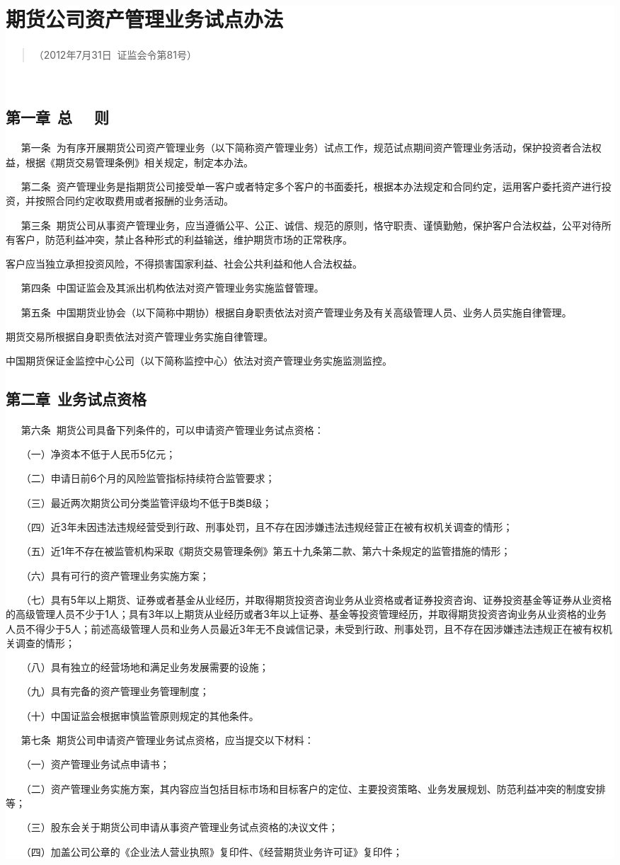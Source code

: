 # 期货公司资产管理业务试点办法


>（2012年7月31日  证监会令第81号）


 

## 第一章  总　  则


　  第一条  为有序开展期货公司资产管理业务（以下简称资产管理业务）试点工作，规范试点期间资产管理业务活动，保护投资者合法权益，根据《期货交易管理条例》相关规定，制定本办法。

　  第二条  资产管理业务是指期货公司接受单一客户或者特定多个客户的书面委托，根据本办法规定和合同约定，运用客户委托资产进行投资，并按照合同约定收取费用或者报酬的业务活动。

　  第三条  期货公司从事资产管理业务，应当遵循公平、公正、诚信、规范的原则，恪守职责、谨慎勤勉，保护客户合法权益，公平对待所有客户，防范利益冲突，禁止各种形式的利益输送，维护期货市场的正常秩序。

客户应当独立承担投资风险，不得损害国家利益、社会公共利益和他人合法权益。

　  第四条  中国证监会及其派出机构依法对资产管理业务实施监督管理。

　  第五条  中国期货业协会（以下简称中期协）根据自身职责依法对资产管理业务及有关高级管理人员、业务人员实施自律管理。

期货交易所根据自身职责依法对资产管理业务实施自律管理。

中国期货保证金监控中心公司（以下简称监控中心）依法对资产管理业务实施监测监控。

## 第二章  业务试点资格

　  第六条  期货公司具备下列条件的，可以申请资产管理业务试点资格： 

　  （一）净资本不低于人民币5亿元；

　  （二）申请日前6个月的风险监管指标持续符合监管要求；

　  （三）最近两次期货公司分类监管评级均不低于B类B级；

　  （四）近3年未因违法违规经营受到行政、刑事处罚，且不存在因涉嫌违法违规经营正在被有权机关调查的情形；

　  （五）近1年不存在被监管机构采取《期货交易管理条例》第五十九条第二款、第六十条规定的监管措施的情形；

　  （六）具有可行的资产管理业务实施方案；

　  （七）具有5年以上期货、证券或者基金从业经历，并取得期货投资咨询业务从业资格或者证券投资咨询、证券投资基金等证券从业资格的高级管理人员不少于1人；具有3年以上期货从业经历或者3年以上证券、基金等投资管理经历，并取得期货投资咨询业务从业资格的业务人员不得少于5人；前述高级管理人员和业务人员最近3年无不良诚信记录，未受到行政、刑事处罚，且不存在因涉嫌违法违规正在被有权机关调查的情形；

　  （八）具有独立的经营场地和满足业务发展需要的设施；

　  （九）具有完备的资产管理业务管理制度；

　  （十）中国证监会根据审慎监管原则规定的其他条件。

　  第七条  期货公司申请资产管理业务试点资格，应当提交以下材料：

　  （一）资产管理业务试点申请书；

　  （二）资产管理业务实施方案，其内容应当包括目标市场和目标客户的定位、主要投资策略、业务发展规划、防范利益冲突的制度安排等；

　  （三）股东会关于期货公司申请从事资产管理业务试点资格的决议文件；

　  （四）加盖公司公章的《企业法人营业执照》复印件、《经营期货业务许可证》复印件；
